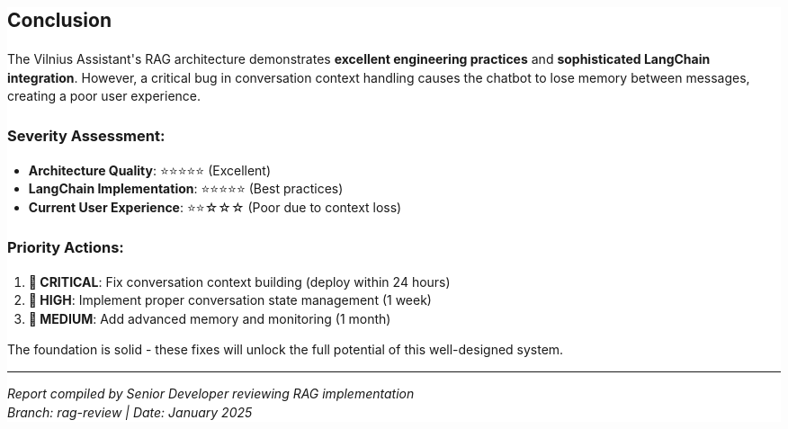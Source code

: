 ## Conclusion

The Vilnius Assistant's RAG architecture demonstrates **excellent engineering practices** and **sophisticated LangChain integration**. However, a critical bug in conversation context handling causes the chatbot to lose memory between messages, creating a poor user experience.

### Severity Assessment:
- **Architecture Quality**: ⭐⭐⭐⭐⭐ (Excellent)
- **LangChain Implementation**: ⭐⭐⭐⭐⭐ (Best practices)
- **Current User Experience**: ⭐⭐☆☆☆ (Poor due to context loss)

### Priority Actions:
1. **🚨 CRITICAL**: Fix conversation context building (deploy within 24 hours)
2. **🔧 HIGH**: Implement proper conversation state management (1 week)  
3. **🚀 MEDIUM**: Add advanced memory and monitoring (1 month)

The foundation is solid - these fixes will unlock the full potential of this well-designed system.

---

*Report compiled by Senior Developer reviewing RAG implementation*  
*Branch: rag-review | Date: January 2025*